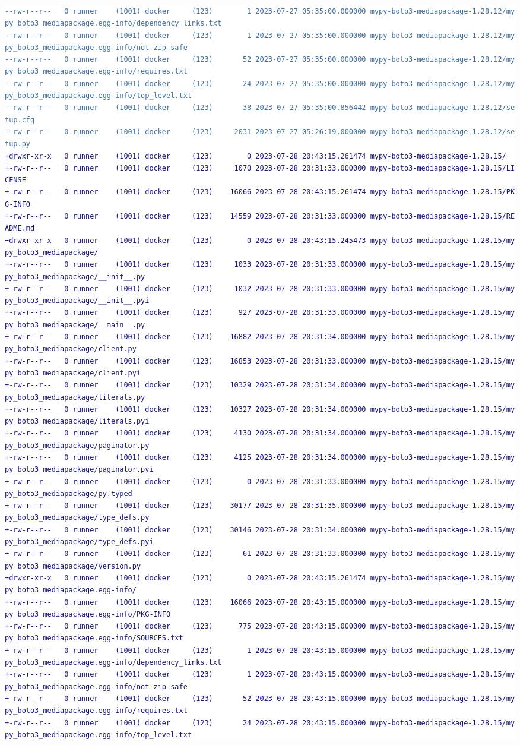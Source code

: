 ```diff
--rw-r--r--   0 runner    (1001) docker     (123)        1 2023-07-27 05:35:00.000000 mypy-boto3-mediapackage-1.28.12/mypy_boto3_mediapackage.egg-info/dependency_links.txt
--rw-r--r--   0 runner    (1001) docker     (123)        1 2023-07-27 05:35:00.000000 mypy-boto3-mediapackage-1.28.12/mypy_boto3_mediapackage.egg-info/not-zip-safe
--rw-r--r--   0 runner    (1001) docker     (123)       52 2023-07-27 05:35:00.000000 mypy-boto3-mediapackage-1.28.12/mypy_boto3_mediapackage.egg-info/requires.txt
--rw-r--r--   0 runner    (1001) docker     (123)       24 2023-07-27 05:35:00.000000 mypy-boto3-mediapackage-1.28.12/mypy_boto3_mediapackage.egg-info/top_level.txt
--rw-r--r--   0 runner    (1001) docker     (123)       38 2023-07-27 05:35:00.856442 mypy-boto3-mediapackage-1.28.12/setup.cfg
--rw-r--r--   0 runner    (1001) docker     (123)     2031 2023-07-27 05:26:19.000000 mypy-boto3-mediapackage-1.28.12/setup.py
+drwxr-xr-x   0 runner    (1001) docker     (123)        0 2023-07-28 20:43:15.261474 mypy-boto3-mediapackage-1.28.15/
+-rw-r--r--   0 runner    (1001) docker     (123)     1070 2023-07-28 20:31:33.000000 mypy-boto3-mediapackage-1.28.15/LICENSE
+-rw-r--r--   0 runner    (1001) docker     (123)    16066 2023-07-28 20:43:15.261474 mypy-boto3-mediapackage-1.28.15/PKG-INFO
+-rw-r--r--   0 runner    (1001) docker     (123)    14559 2023-07-28 20:31:33.000000 mypy-boto3-mediapackage-1.28.15/README.md
+drwxr-xr-x   0 runner    (1001) docker     (123)        0 2023-07-28 20:43:15.245473 mypy-boto3-mediapackage-1.28.15/mypy_boto3_mediapackage/
+-rw-r--r--   0 runner    (1001) docker     (123)     1033 2023-07-28 20:31:33.000000 mypy-boto3-mediapackage-1.28.15/mypy_boto3_mediapackage/__init__.py
+-rw-r--r--   0 runner    (1001) docker     (123)     1032 2023-07-28 20:31:33.000000 mypy-boto3-mediapackage-1.28.15/mypy_boto3_mediapackage/__init__.pyi
+-rw-r--r--   0 runner    (1001) docker     (123)      927 2023-07-28 20:31:33.000000 mypy-boto3-mediapackage-1.28.15/mypy_boto3_mediapackage/__main__.py
+-rw-r--r--   0 runner    (1001) docker     (123)    16882 2023-07-28 20:31:34.000000 mypy-boto3-mediapackage-1.28.15/mypy_boto3_mediapackage/client.py
+-rw-r--r--   0 runner    (1001) docker     (123)    16853 2023-07-28 20:31:33.000000 mypy-boto3-mediapackage-1.28.15/mypy_boto3_mediapackage/client.pyi
+-rw-r--r--   0 runner    (1001) docker     (123)    10329 2023-07-28 20:31:34.000000 mypy-boto3-mediapackage-1.28.15/mypy_boto3_mediapackage/literals.py
+-rw-r--r--   0 runner    (1001) docker     (123)    10327 2023-07-28 20:31:34.000000 mypy-boto3-mediapackage-1.28.15/mypy_boto3_mediapackage/literals.pyi
+-rw-r--r--   0 runner    (1001) docker     (123)     4130 2023-07-28 20:31:34.000000 mypy-boto3-mediapackage-1.28.15/mypy_boto3_mediapackage/paginator.py
+-rw-r--r--   0 runner    (1001) docker     (123)     4125 2023-07-28 20:31:34.000000 mypy-boto3-mediapackage-1.28.15/mypy_boto3_mediapackage/paginator.pyi
+-rw-r--r--   0 runner    (1001) docker     (123)        0 2023-07-28 20:31:33.000000 mypy-boto3-mediapackage-1.28.15/mypy_boto3_mediapackage/py.typed
+-rw-r--r--   0 runner    (1001) docker     (123)    30177 2023-07-28 20:31:35.000000 mypy-boto3-mediapackage-1.28.15/mypy_boto3_mediapackage/type_defs.py
+-rw-r--r--   0 runner    (1001) docker     (123)    30146 2023-07-28 20:31:34.000000 mypy-boto3-mediapackage-1.28.15/mypy_boto3_mediapackage/type_defs.pyi
+-rw-r--r--   0 runner    (1001) docker     (123)       61 2023-07-28 20:31:33.000000 mypy-boto3-mediapackage-1.28.15/mypy_boto3_mediapackage/version.py
+drwxr-xr-x   0 runner    (1001) docker     (123)        0 2023-07-28 20:43:15.261474 mypy-boto3-mediapackage-1.28.15/mypy_boto3_mediapackage.egg-info/
+-rw-r--r--   0 runner    (1001) docker     (123)    16066 2023-07-28 20:43:15.000000 mypy-boto3-mediapackage-1.28.15/mypy_boto3_mediapackage.egg-info/PKG-INFO
+-rw-r--r--   0 runner    (1001) docker     (123)      775 2023-07-28 20:43:15.000000 mypy-boto3-mediapackage-1.28.15/mypy_boto3_mediapackage.egg-info/SOURCES.txt
+-rw-r--r--   0 runner    (1001) docker     (123)        1 2023-07-28 20:43:15.000000 mypy-boto3-mediapackage-1.28.15/mypy_boto3_mediapackage.egg-info/dependency_links.txt
+-rw-r--r--   0 runner    (1001) docker     (123)        1 2023-07-28 20:43:15.000000 mypy-boto3-mediapackage-1.28.15/mypy_boto3_mediapackage.egg-info/not-zip-safe
+-rw-r--r--   0 runner    (1001) docker     (123)       52 2023-07-28 20:43:15.000000 mypy-boto3-mediapackage-1.28.15/mypy_boto3_mediapackage.egg-info/requires.txt
+-rw-r--r--   0 runner    (1001) docker     (123)       24 2023-07-28 20:43:15.000000 mypy-boto3-mediapackage-1.28.15/mypy_boto3_mediapackage.egg-info/top_level.txt
```